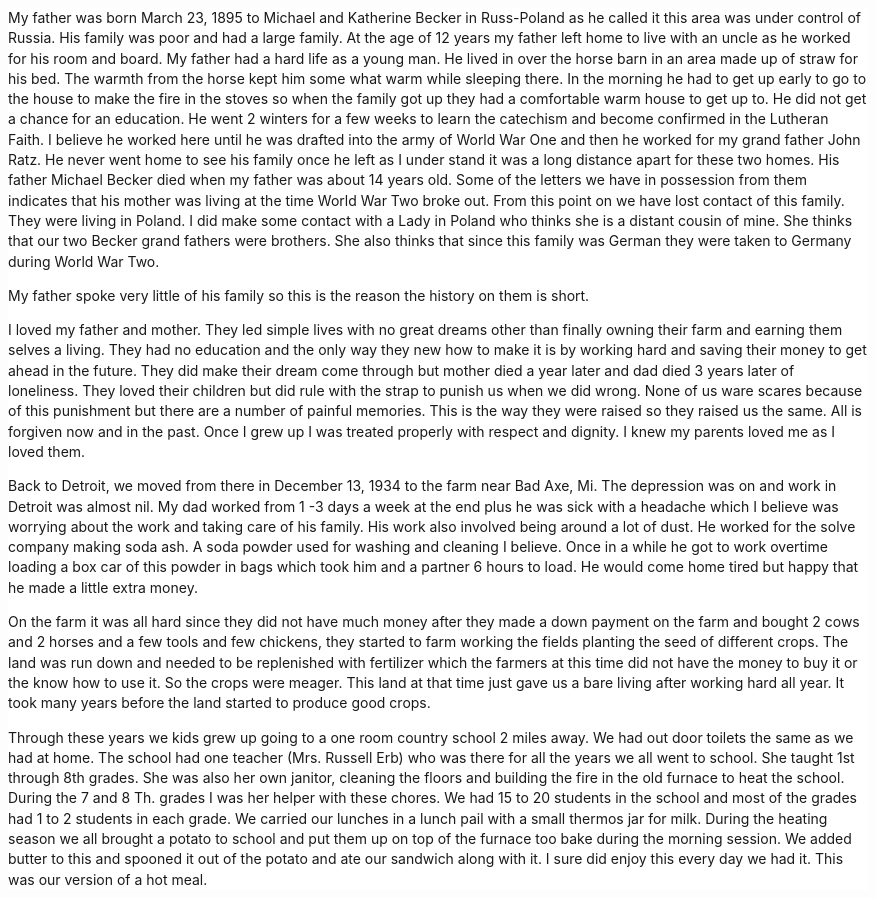 My father was born March 23, 1895 to Michael and Katherine Becker  in Russ-Poland as he called it this area was under control of Russia.  His family was poor  and had a large family.  At the age of 12 years my father left home to live with an uncle as he worked for his room and board.  My father had a hard life as a young man.  He lived in over the horse barn in an area made up of straw for his bed.  The warmth from the horse kept him some what warm while sleeping there.  In the morning he had to get up early to go to the house to make the fire in the stoves so when the family got up they had a comfortable warm house to get up to.  He did not get a chance for an education.  He went 2 winters for a few weeks to learn the catechism and become confirmed in the Lutheran Faith.  I believe he worked here until he was drafted into the army of World War One and then he worked for my grand father John Ratz.  He never went home to see his family once he left as I under stand it was a long distance apart for these two homes.  His father Michael Becker died when my father was about 14 years old.  Some of the letters we have in possession from them indicates that his mother was living at the time World War Two broke out.  From this point on we have lost contact of this family.  They were living in Poland.  I did make some contact with a Lady in Poland who thinks she is a distant cousin of mine.  She thinks that our two Becker grand fathers were brothers.  She also thinks that since this family was German they were taken to Germany during World War Two.  

My father spoke very little of his family so this is the reason the history on them is short.  

I loved my father and mother.  They led simple lives with no great dreams other than finally owning their farm and earning them selves a living.  They had no education and the only way they new how to make it is by working hard and saving their money to get ahead in the future.  They did make their dream come through but mother died a year later and dad died 3 years later of loneliness.  They loved their children but did rule with the strap to punish us when we did wrong.  None of us ware scares because of this punishment but there are a number of painful memories.  This is the way they were raised so they raised us the same.  All is forgiven now and in the past.  Once I grew up I was treated properly with respect and dignity.  I knew my parents loved me as I loved them.

Back to Detroit, we moved from there in December 13, 1934 to the farm near Bad Axe, Mi.  The depression was on and work in Detroit was almost nil.  My dad worked from 1 -3 days a week at the end plus he was sick with a headache which I believe was worrying about the work and taking care of his family.  His work also involved being around a lot of dust.  He worked for the solve company making soda ash.  A soda powder used for washing and cleaning I believe.  Once in a while he got to work  overtime loading a box car of this powder in bags which took him and a partner 6 hours to load.  He would come home tired but happy that he made a little extra money.

On the farm it was all hard since they did not have much money after they made a down payment on the farm and bought 2 cows and 2 horses and a few tools and few chickens, they started to farm working the fields planting the seed of different crops.  The land was run down and needed to be replenished with fertilizer which the farmers at this time did not have the money to buy it or the know how to use it.  So the crops were meager.  This land at that time just gave us a bare living after working hard all year.  It took many years before the land started to produce good crops.  

Through these years we kids grew up going to a one room country school 2 miles away.  We had out door toilets the same as we had at home.  The school had one teacher (Mrs. Russell Erb) who was there for all the years we all went to school.  She taught 1st through 8th grades.  She was also her own janitor, cleaning the floors and building the fire in the old furnace to heat the school.  During the 7 and 8 Th. grades I was her helper with these chores.  We had 15 to 20 students in the school and most of the grades had 1 to 2 students in each grade.  We carried our lunches in a lunch pail with a small thermos jar for milk.  During the heating season we all brought a potato to school and put them up on top of the furnace too bake during the morning session.  We added butter to this and spooned it out of the potato and ate our sandwich along with it.  I sure did enjoy this every day we had it.  This was our version of a hot meal.

